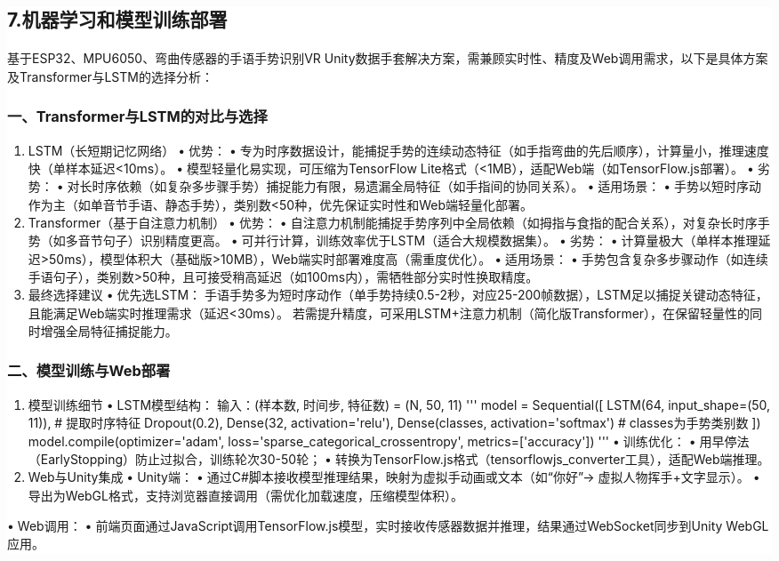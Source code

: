 
## 7.机器学习和模型训练部署
基于ESP32、MPU6050、弯曲传感器的手语手势识别VR Unity数据手套解决方案，需兼顾实时性、精度及Web调用需求，以下是具体方案及Transformer与LSTM的选择分析：

### 一、Transformer与LSTM的对比与选择

1. LSTM（长短期记忆网络）
• 优势：
• 专为时序数据设计，能捕捉手势的连续动态特征（如手指弯曲的先后顺序），计算量小，推理速度快（单样本延迟<10ms）。
• 模型轻量化易实现，可压缩为TensorFlow Lite格式（<1MB），适配Web端（如TensorFlow.js部署）。
• 劣势：
• 对长时序依赖（如复杂多步骤手势）捕捉能力有限，易遗漏全局特征（如手指间的协同关系）。
• 适用场景：
• 手势以短时序动作为主（如单音节手语、静态手势），类别数<50种，优先保证实时性和Web端轻量化部署。
2. Transformer（基于自注意力机制）
• 优势：
• 自注意力机制能捕捉手势序列中全局依赖（如拇指与食指的配合关系），对复杂长时序手势（如多音节句子）识别精度更高。
• 可并行计算，训练效率优于LSTM（适合大规模数据集）。
• 劣势：
• 计算量极大（单样本推理延迟>50ms），模型体积大（基础版>10MB），Web端实时部署难度高（需重度优化）。
• 适用场景：
• 手势包含复杂多步骤动作（如连续手语句子），类别数>50种，且可接受稍高延迟（如100ms内），需牺牲部分实时性换取精度。
3. 最终选择建议
• 优先选LSTM：
手语手势多为短时序动作（单手势持续0.5-2秒，对应25-200帧数据），LSTM足以捕捉关键动态特征，且能满足Web端实时推理需求（延迟<30ms）。
若需提升精度，可采用LSTM+注意力机制（简化版Transformer），在保留轻量性的同时增强全局特征捕捉能力。

### 二、模型训练与Web部署
1. 模型训练细节
• LSTM模型结构：
 输入：(样本数, 时间步, 特征数) = (N, 50, 11)
'''
model = Sequential([
    LSTM(64, input_shape=(50, 11)),  # 提取时序特征
    Dropout(0.2),
    Dense(32, activation='relu'),
    Dense(classes, activation='softmax')  # classes为手势类别数
])
model.compile(optimizer='adam', loss='sparse_categorical_crossentropy', metrics=['accuracy'])
'''
• 训练优化：
• 用早停法（EarlyStopping）防止过拟合，训练轮次30-50轮；
• 转换为TensorFlow.js格式（tensorflowjs_converter工具），适配Web端推理。
2. Web与Unity集成
• Unity端：
• 通过C#脚本接收模型推理结果，映射为虚拟手动画或文本（如“你好”→ 虚拟人物挥手+文字显示）。
• 导出为WebGL格式，支持浏览器直接调用（需优化加载速度，压缩模型体积）。

• Web调用：
• 前端页面通过JavaScript调用TensorFlow.js模型，实时接收传感器数据并推理，结果通过WebSocket同步到Unity WebGL应用。
